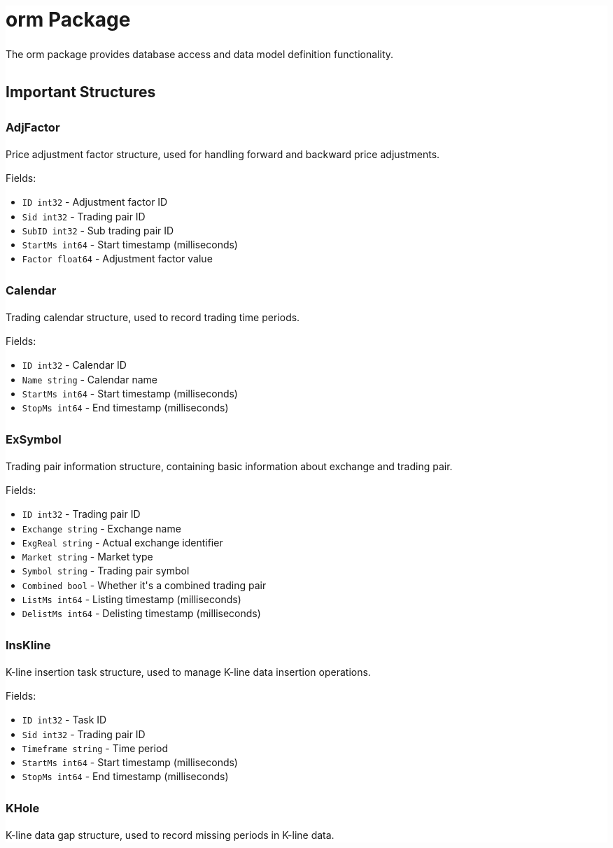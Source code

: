 # orm Package

The orm package provides database access and data model definition functionality.

## Important Structures

### AdjFactor
Price adjustment factor structure, used for handling forward and backward price adjustments.

Fields:
- `ID int32` - Adjustment factor ID
- `Sid int32` - Trading pair ID
- `SubID int32` - Sub trading pair ID
- `StartMs int64` - Start timestamp (milliseconds)
- `Factor float64` - Adjustment factor value

### Calendar
Trading calendar structure, used to record trading time periods.

Fields:
- `ID int32` - Calendar ID
- `Name string` - Calendar name
- `StartMs int64` - Start timestamp (milliseconds)
- `StopMs int64` - End timestamp (milliseconds)

### ExSymbol
Trading pair information structure, containing basic information about exchange and trading pair.

Fields:
- `ID int32` - Trading pair ID
- `Exchange string` - Exchange name
- `ExgReal string` - Actual exchange identifier
- `Market string` - Market type
- `Symbol string` - Trading pair symbol
- `Combined bool` - Whether it's a combined trading pair
- `ListMs int64` - Listing timestamp (milliseconds)
- `DelistMs int64` - Delisting timestamp (milliseconds)

### InsKline
K-line insertion task structure, used to manage K-line data insertion operations.

Fields:
- `ID int32` - Task ID
- `Sid int32` - Trading pair ID
- `Timeframe string` - Time period
- `StartMs int64` - Start timestamp (milliseconds)
- `StopMs int64` - End timestamp (milliseconds)

### KHole
K-line data gap structure, used to record missing periods in K-line data.
